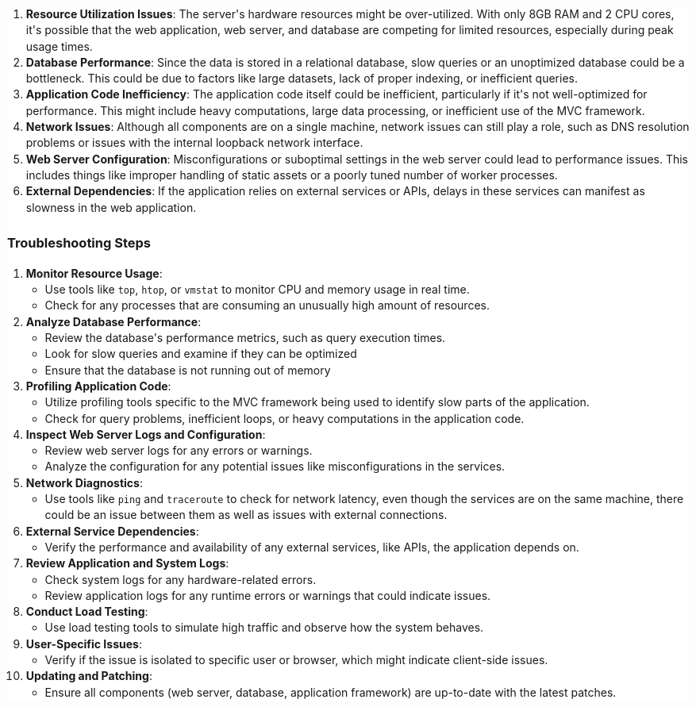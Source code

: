 1. **Resource Utilization Issues**: The server's hardware resources might be over-utilized. With only 8GB RAM and 2 CPU cores, it's possible that the web application, web server, and database are competing for limited resources, especially during peak usage times.
2. **Database Performance**: Since the data is stored in a relational database, slow queries or an unoptimized database could be a bottleneck. This could be due to factors like large datasets, lack of proper indexing, or inefficient queries.
3. **Application Code Inefficiency**: The application code itself could be inefficient, particularly if it's not well-optimized for performance. This might include heavy computations, large data processing, or inefficient use of the MVC framework.
4. **Network Issues**: Although all components are on a single machine, network issues can still play a role, such as DNS resolution problems or issues with the internal loopback network interface.
5. **Web Server Configuration**: Misconfigurations or suboptimal settings in the web server could lead to performance issues. This includes things like improper handling of static assets or a poorly tuned number of worker processes.
6. **External Dependencies**: If the application relies on external services or APIs, delays in these services can manifest as slowness in the web application.
### Troubleshooting Steps

1. **Monitor Resource Usage**:
    - Use tools like `top`, `htop`, or `vmstat` to monitor CPU and memory usage in real time.
    - Check for any processes that are consuming an unusually high amount of resources.
2. **Analyze Database Performance**:
    - Review the database's performance metrics, such as query execution times.
    - Look for slow queries and examine if they can be optimized
    - Ensure that the database is not running out of memory
3. **Profiling Application Code**:
    - Utilize profiling tools specific to the MVC framework being used to identify slow parts of the application.
    - Check for query problems, inefficient loops, or heavy computations in the application code.
4. **Inspect Web Server Logs and Configuration**:
    - Review web server logs for any errors or warnings.
    - Analyze the configuration for any potential issues like misconfigurations in the services. 
5. **Network Diagnostics**:
    - Use tools like `ping` and `traceroute` to check for network latency, even though the services are on the same machine, there could be an issue between them as well as issues with external connections.
6. **External Service Dependencies**:
    - Verify the performance and availability of any external services, like APIs, the application depends on.
7. **Review Application and System Logs**:
    - Check system logs for any hardware-related errors.
    - Review application logs for any runtime errors or warnings that could indicate issues.
8. **Conduct Load Testing**:
    - Use load testing tools to simulate high traffic and observe how the system behaves.
9. **User-Specific Issues**:
    - Verify if the issue is isolated to specific user or browser, which might indicate client-side issues.
10. **Updating and Patching**: 
	- Ensure all components (web server, database, application framework) are up-to-date with the latest patches.
